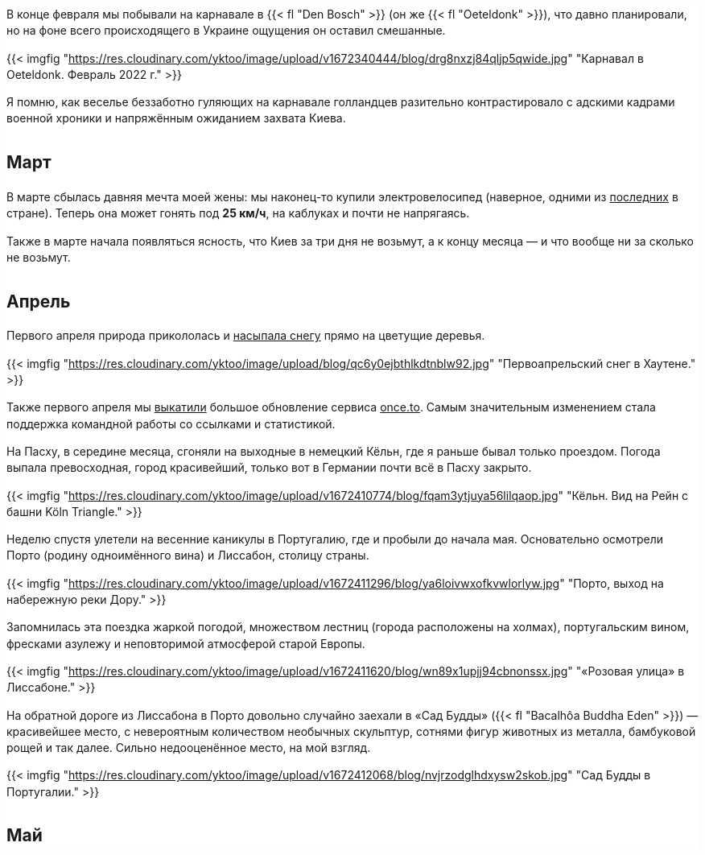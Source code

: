 В конце февраля мы побывали на карнавале в {{< fl "Den Bosch" >}} (он же {{< fl "Oeteldonk" >}}), что давно планировали, но на фоне всего происходящего в Украине ощущения он оставил смешанные.

{{< imgfig "https://res.cloudinary.com/yktoo/image/upload/v1672340444/blog/drg8nxzj84qljp5qwide.jpg" "Карнавал в Oeteldonk. Февраль 2022 г." >}}

Я помню, как веселье беззаботно гуляющих на карнавале голландцев разительно контрастировало с адскими кадрами военной хроники и напряжённым ожиданием захвата Киева.

## Март

В марте сбылась давняя мечта моей жены: мы наконец-то купили электровелосипед (наверное, одними из [последних](0448) в стране). Теперь она может гонять под **25 км/ч**, на каблуках и почти не напрягаясь.

Также в марте начала появляться ясность, что Киев за три дня не возьмут, а к концу месяца — и что вообще ни за сколько не возьмут.

## Апрель

Первого апреля природа прикололась и [насыпала снегу](0820) прямо на цветущие деревья.

{{< imgfig "https://res.cloudinary.com/yktoo/image/upload/blog/qc6y0ejbthlkdtnblw92.jpg" "Первоапрельский снег в Хаутене." >}}

Также первого апреля мы [выкатили](https://docs.once.to/en/blog/0025/) большое обновление сервиса [once.to](https://once.to/once). Самым значительным изменением стала поддержка командной работы со ссылками и статистикой.

На Пасху, в середине месяца, сгоняли на выходные в немецкий Кёльн, где я раньше бывал только проездом. Погода выпала превосходная, город красивейший, только вот в Германии почти всё в Пасху закрыто.

{{< imgfig "https://res.cloudinary.com/yktoo/image/upload/v1672410774/blog/fqam3ytjuya56lilqaop.jpg" "Кёльн. Вид на Рейн с башни Köln Triangle." >}}

Неделю спустя улетели на весенние каникулы в Португалию, где и пробыли до начала мая. Основательно осмотрели Порто (родину одноимённого вина) и Лиссабон, столицу страны.

{{< imgfig "https://res.cloudinary.com/yktoo/image/upload/v1672411296/blog/ya6loivwxofkvwlorlyw.jpg" "Порто, выход на набережную реки Дору." >}}

Запомнилась эта поездка жаркой погодой, множеством лестниц (города расположены на холмах), португальским вином, фресками азулежу и неповторимой атмосферой старой Европы.

{{< imgfig "https://res.cloudinary.com/yktoo/image/upload/v1672411620/blog/wn89x1upjj94cbnonssx.jpg" "«Розовая улица» в Лиссабоне." >}}

На обратной дороге из Лиссабона в Порто довольно случайно заехали в «Сад Будды» ({{< fl "Bacalhôa Buddha Eden" >}}) — красивейшее место, с невероятным количеством необычных скульптур, сотнями фигур животных из металла, бамбуковой рощей и так далее. Сильно недооценённое место, на мой взгляд.

{{< imgfig "https://res.cloudinary.com/yktoo/image/upload/v1672412068/blog/nvjrzodglhdxysw2skob.jpg" "Сад Будды в Португалии." >}}

## Май
